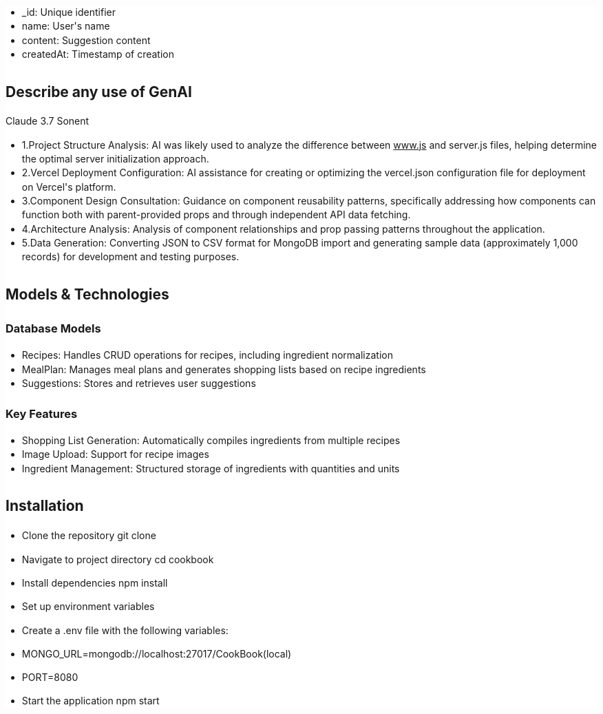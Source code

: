 - \_id: Unique identifier
- name: User's name
- content: Suggestion content
- createdAt: Timestamp of creation

## Describe any use of GenAI

Claude 3.7 Sonent

- 1.Project Structure Analysis: AI was likely used to analyze the difference between www.js and server.js files, helping determine the optimal server initialization approach.
- 2.Vercel Deployment Configuration: AI assistance for creating or optimizing the vercel.json configuration file for deployment on Vercel's platform.
- 3.Component Design Consultation: Guidance on component reusability patterns, specifically addressing how components can function both with parent-provided props and through independent API data fetching.
- 4.Architecture Analysis: Analysis of component relationships and prop passing patterns throughout the application.
- 5.Data Generation: Converting JSON to CSV format for MongoDB import and generating sample data (approximately 1,000 records) for development and testing purposes.

## Models & Technologies

### Database Models

- Recipes: Handles CRUD operations for recipes, including ingredient normalization
- MealPlan: Manages meal plans and generates shopping lists based on recipe ingredients
- Suggestions: Stores and retrieves user suggestions

### Key Features

- Shopping List Generation: Automatically compiles ingredients from multiple recipes
- Image Upload: Support for recipe images
- Ingredient Management: Structured storage of ingredients with quantities and units

## Installation

- Clone the repository
  git clone

- Navigate to project directory
  cd cookbook

- Install dependencies
  npm install

- Set up environment variables
- Create a .env file with the following variables:
- MONGO_URL=mongodb://localhost:27017/CookBook(local)
- PORT=8080

- Start the application
  npm start
